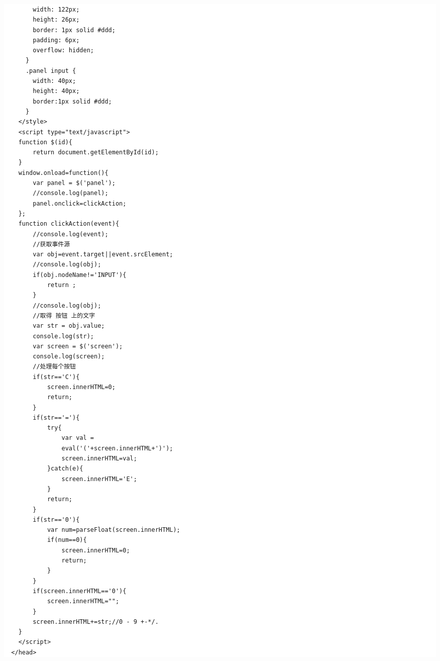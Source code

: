 	        width: 122px;
	        height: 26px;
	        border: 1px solid #ddd;
	        padding: 6px;
	        overflow: hidden;
	      }
	      .panel input {
	        width: 40px;
	        height: 40px;
	        border:1px solid #ddd;
	      }
	    </style>
	    <script type="text/javascript">    
	    function $(id){
	    	return document.getElementById(id);
	    }
	    window.onload=function(){
	    	var panel = $('panel');
	    	//console.log(panel);
			panel.onclick=clickAction;    	
	    };
	    function clickAction(event){
	    	//console.log(event);
	    	//获取事件源
	    	var obj=event.target||event.srcElement;
	    	//console.log(obj);
	    	if(obj.nodeName!='INPUT'){
	    		return ;
	    	}
	    	//console.log(obj);
	    	//取得 按钮 上的文字
	    	var str = obj.value;
	    	console.log(str);
	    	var screen = $('screen');
	    	console.log(screen);
	    	//处理每个按钮
	    	if(str=='C'){
	    		screen.innerHTML=0;
	    		return;
	    	}
	    	if(str=='='){
	    		try{
	    			var val = 
	    			eval('('+screen.innerHTML+')');
	    			screen.innerHTML=val;
	    		}catch(e){
	    			screen.innerHTML='E';
	    		}
	    		return;
	    	}
	    	if(str=='0'){
	    		var num=parseFloat(screen.innerHTML);
	    		if(num==0){
	    			screen.innerHTML=0;
	    			return;
	    		}
	    	}
	    	if(screen.innerHTML=='0'){
	    		screen.innerHTML="";
	    	}
	    	screen.innerHTML+=str;//0 - 9 +-*/.  
	    }
	    </script> 
	  </head>